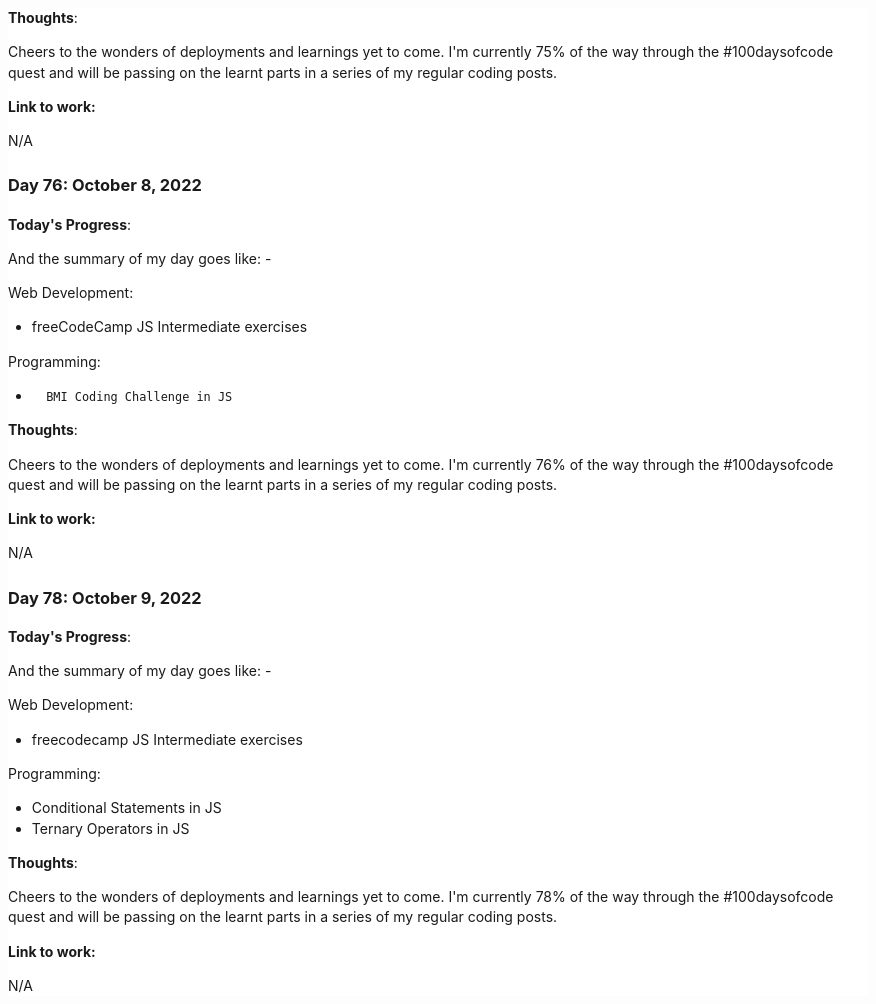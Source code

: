 
**Thoughts**:

Cheers to the wonders of deployments and learnings yet to come.
I'm currently 75% of the way through the #100daysofcode quest and will be passing on the learnt parts in a series of my regular coding posts.

**Link to work:**  

N/A



### Day 76: October 8, 2022 


**Today's Progress**: 

And the summary of my day goes like: -


Web Development:
- freeCodeCamp JS Intermediate exercises

Programming:
-       BMI Coding Challenge in JS

**Thoughts**:

Cheers to the wonders of deployments and learnings yet to come.
I'm currently 76% of the way through the #100daysofcode quest and will be passing on the learnt parts in a series of my regular coding posts.

**Link to work:**  

N/A



### Day 78: October 9, 2022 


**Today's Progress**: 

And the summary of my day goes like: -

Web Development:
- freecodecamp JS Intermediate exercises

Programming:
-	Conditional Statements in JS
-	Ternary Operators in JS

**Thoughts**:

Cheers to the wonders of deployments and learnings yet to come.
I'm currently 78% of the way through the #100daysofcode quest and will be passing on the learnt parts in a series of my regular coding posts.

**Link to work:**  

N/A
